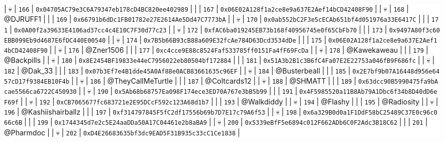 | 💀 | `166` | `0x04705AC79e3C6A79347eb178cD4BC820ee402989` |
|  | `167` | `0x06E02A128f1a2ce8e9a637E2Aef14bCD42408F90` |
| 💀 | `168` | @DJRUFF1 |
|  | `169` | `0x66791b6dDc1FB01782e27E2614Ae5Dd47C7773bA` |
| 💀 | `170` | `0x0ab552bC2F3e5cECAb651bf4d051976a33E6417C` |
|  | `171` | `0x0A00f2a39633E4106ad37cc4c4E10C7F30d77c23` |
| 💀 | `172` | `0xfAC6ba019245EB73b168f40956745e0f65CbFb70` |
|  | `173` | `0x9497A80f3c60EBB099Eb9d4687E6fDC440E00540` |
| 💀 | `174` | `0x7B5b66B93cB88a609E32fcAe784D63Dcd3534dDe` |
|  | `175` | `0x06E02A128f1a2ce8e9a637E2Aef14bCD42408F90` |
| 💀 | `176` | @Zner1506 |
|  | `177` | `0xc4cce9E88c8524Faf533785ff0151Fa4fF69FcDa` |
| 💀 | `178` | @Kawekaweau |
|  | `179` | @Backpills |
| 💀 | `180` | `0x8E2454BF19833e44eC7956022eb80504bf172884` |
|  | `181` | `0x51A3b2B1c3B6fC4Fa07E2E22753a046fB9F686fc` |
| 💀 | `182` | @Dak_33 |
|  | `183` | `0x07b3Ef7e4B1dde45A0Af88e0ACB83661635c96EF` |
| 💀 | `184` | @Busterbeall |
|  | `185` | `0x2E7bf9b07A16448d956e6457cD17f9384EB10F4b` |
| 💀 | `186` | @TheyCallMeTurtle |
|  | `187` | @Coltcards12 |
| 💀 | `188` | @SHMATT |
|  | `189` | `0x63dcc90B5990475fa9bAcae5566ca6722C450930` |
| 💀 | `190` | `0x5Ab68b68757Ea098F174ece3ED70A767e3bB5b99` |
|  | `191` | `0x4F5985520a11B8Ab79A1Dbc6f34b8D40dD6eF69f` |
| 💀 | `192` | `0xCB7065677fc683721e2E95DCcF592c123A68d1b7` |
|  | `193` | @Walkdiddy |
| 💀 | `194` | @Flashy |
|  | `195` | @Radiosity |
| 💀 | `196` | @Kashiishairballz |
|  | `197` | `0xf314797845F5fC2df17556b69b7D7E17c79A6f53` |
| 💀 | `198` | `0x6a329B0d0a1F1DdF58bC25489C37E0c96c066c6B` |
|  | `199` | `0x1744345d7e2c5E24aaDDa50A17C04461e2b8aBA9` |
| 💀 | `200` | `0x5339eBfF5e6894c012F662ADb6C0F2Adc3B18C62` |
|  | `201` | @Pharmdoc |
| 💀 | `202` | `0xD4E26683635bf3dc9EAD5F31B935c33cC1Ce1838` |